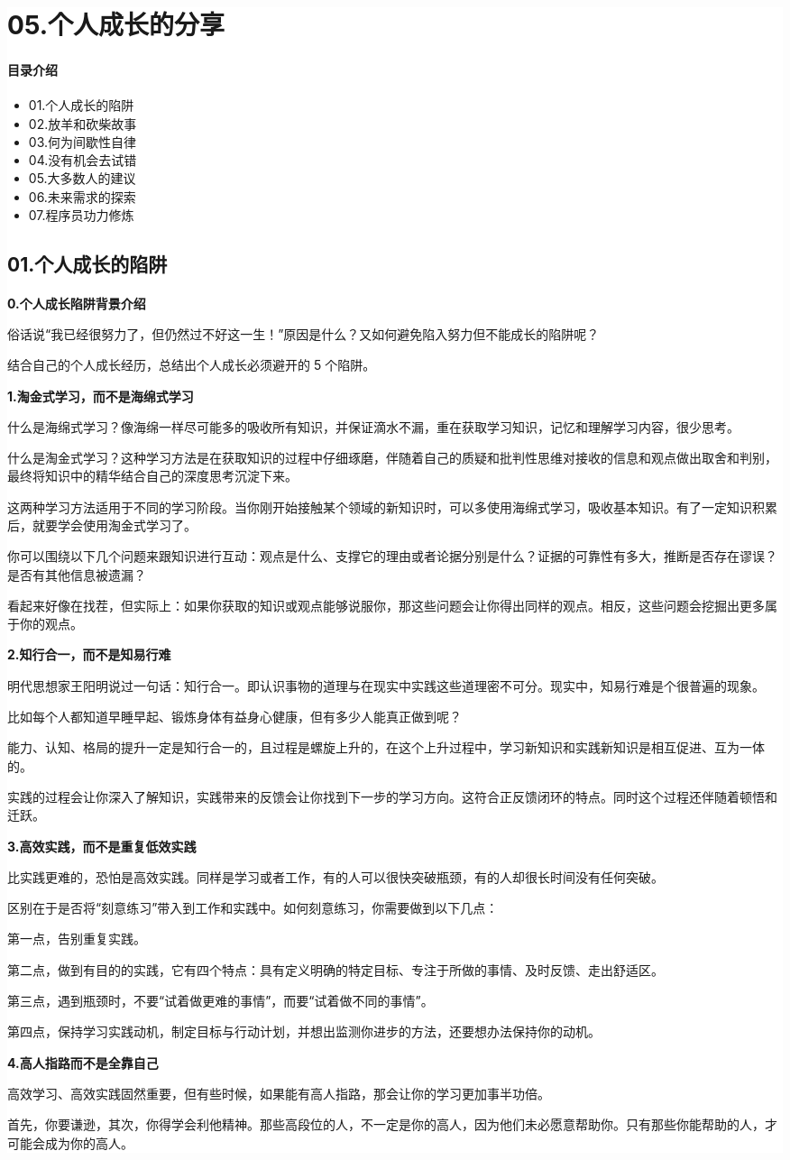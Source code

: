 # 05.个人成长的分享
#### 目录介绍
- 01.个人成长的陷阱
- 02.放羊和砍柴故事
- 03.何为间歇性自律
- 04.没有机会去试错
- 05.大多数人的建议
- 06.未来需求的探索
- 07.程序员功力修炼

## 01.个人成长的陷阱

**0.个人成长陷阱背景介绍**

俗话说“我已经很努力了，但仍然过不好这一生！”原因是什么？又如何避免陷入努力但不能成长的陷阱呢？

结合自己的个人成长经历，总结出个人成长必须避开的 5 个陷阱。

**1.淘金式学习，而不是海绵式学习**

什么是海绵式学习？像海绵一样尽可能多的吸收所有知识，并保证滴水不漏，重在获取学习知识，记忆和理解学习内容，很少思考。

什么是淘金式学习？这种学习方法是在获取知识的过程中仔细琢磨，伴随着自己的质疑和批判性思维对接收的信息和观点做出取舍和判别，最终将知识中的精华结合自己的深度思考沉淀下来。

这两种学习方法适用于不同的学习阶段。当你刚开始接触某个领域的新知识时，可以多使用海绵式学习，吸收基本知识。有了一定知识积累后，就要学会使用淘金式学习了。

你可以围绕以下几个问题来跟知识进行互动：观点是什么、支撑它的理由或者论据分别是什么？证据的可靠性有多大，推断是否存在谬误？是否有其他信息被遗漏？

看起来好像在找茬，但实际上：如果你获取的知识或观点能够说服你，那这些问题会让你得出同样的观点。相反，这些问题会挖掘出更多属于你的观点。

**2.知行合一，而不是知易行难**

明代思想家王阳明说过一句话：知行合一。即认识事物的道理与在现实中实践这些道理密不可分。现实中，知易行难是个很普遍的现象。

比如每个人都知道早睡早起、锻炼身体有益身心健康，但有多少人能真正做到呢？

能力、认知、格局的提升一定是知行合一的，且过程是螺旋上升的，在这个上升过程中，学习新知识和实践新知识是相互促进、互为一体的。

实践的过程会让你深入了解知识，实践带来的反馈会让你找到下一步的学习方向。这符合正反馈闭环的特点。同时这个过程还伴随着顿悟和迁跃。

**3.高效实践，而不是重复低效实践**

比实践更难的，恐怕是高效实践。同样是学习或者工作，有的人可以很快突破瓶颈，有的人却很长时间没有任何突破。

区别在于是否将“刻意练习”带入到工作和实践中。如何刻意练习，你需要做到以下几点：

第一点，告别重复实践。

第二点，做到有目的的实践，它有四个特点：具有定义明确的特定目标、专注于所做的事情、及时反馈、走出舒适区。

第三点，遇到瓶颈时，不要“试着做更难的事情”，而要“试着做不同的事情”。

第四点，保持学习实践动机，制定目标与行动计划，并想出监测你进步的方法，还要想办法保持你的动机。

**4.高人指路而不是全靠自己**

高效学习、高效实践固然重要，但有些时候，如果能有高人指路，那会让你的学习更加事半功倍。

首先，你要谦逊，其次，你得学会利他精神。那些高段位的人，不一定是你的高人，因为他们未必愿意帮助你。只有那些你能帮助的人，才可能会成为你的高人。
